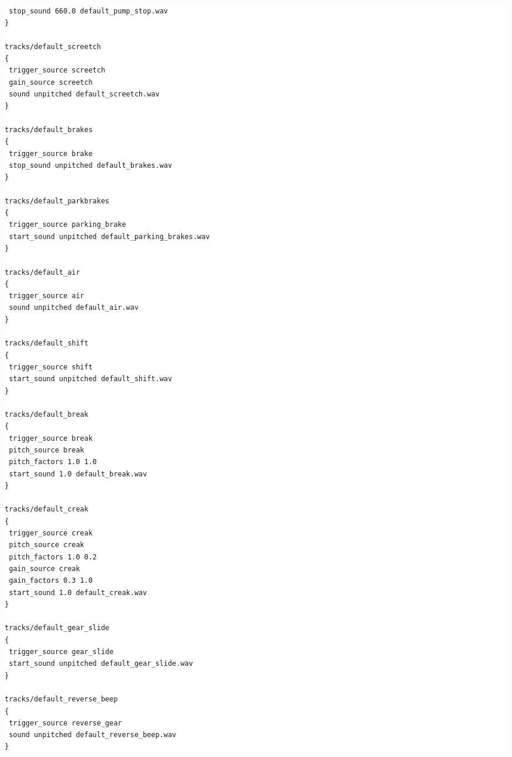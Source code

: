 ```
 stop_sound 660.0 default_pump_stop.wav
}

tracks/default_screetch
{
 trigger_source screetch
 gain_source screetch
 sound unpitched default_screetch.wav
}

tracks/default_brakes
{
 trigger_source brake
 stop_sound unpitched default_brakes.wav
}

tracks/default_parkbrakes
{
 trigger_source parking_brake
 start_sound unpitched default_parking_brakes.wav
}

tracks/default_air
{
 trigger_source air
 sound unpitched default_air.wav
}

tracks/default_shift
{
 trigger_source shift
 start_sound unpitched default_shift.wav
}

tracks/default_break
{
 trigger_source break
 pitch_source break
 pitch_factors 1.0 1.0
 start_sound 1.0 default_break.wav
}

tracks/default_creak
{
 trigger_source creak
 pitch_source creak
 pitch_factors 1.0 0.2
 gain_source creak
 gain_factors 0.3 1.0
 start_sound 1.0 default_creak.wav
}

tracks/default_gear_slide
{
 trigger_source gear_slide
 start_sound unpitched default_gear_slide.wav
}

tracks/default_reverse_beep
{
 trigger_source reverse_gear
 sound unpitched default_reverse_beep.wav
}
```